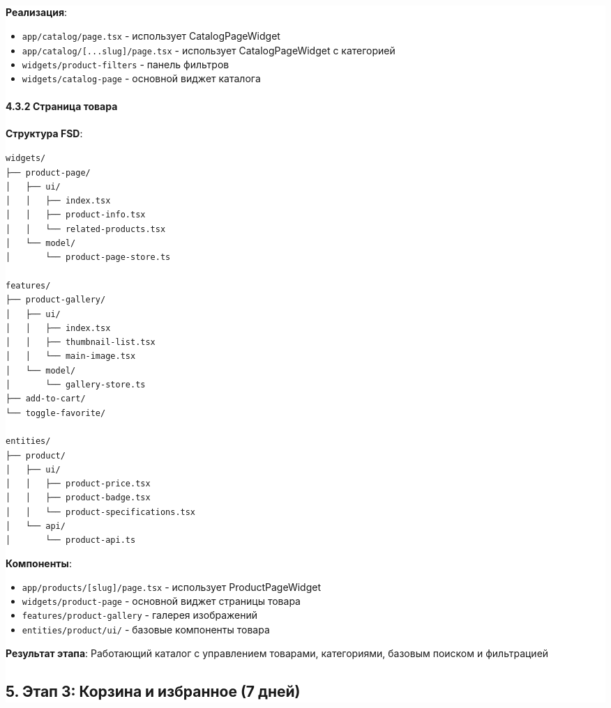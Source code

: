**Реализация**:

- `app/catalog/page.tsx` - использует CatalogPageWidget
- `app/catalog/[...slug]/page.tsx` - использует CatalogPageWidget с категорией
- `widgets/product-filters` - панель фильтров
- `widgets/catalog-page` - основной виджет каталога

#### 4.3.2 Страница товара

**Структура FSD**:

```
widgets/
├── product-page/
│   ├── ui/
│   │   ├── index.tsx
│   │   ├── product-info.tsx
│   │   └── related-products.tsx
│   └── model/
│       └── product-page-store.ts

features/
├── product-gallery/
│   ├── ui/
│   │   ├── index.tsx
│   │   ├── thumbnail-list.tsx
│   │   └── main-image.tsx
│   └── model/
│       └── gallery-store.ts
├── add-to-cart/
└── toggle-favorite/

entities/
├── product/
│   ├── ui/
│   │   ├── product-price.tsx
│   │   ├── product-badge.tsx
│   │   └── product-specifications.tsx
│   └── api/
│       └── product-api.ts
```

**Компоненты**:

- `app/products/[slug]/page.tsx` - использует ProductPageWidget
- `widgets/product-page` - основной виджет страницы товара
- `features/product-gallery` - галерея изображений
- `entities/product/ui/` - базовые компоненты товара

**Результат этапа**: Работающий каталог с управлением товарами, категориями, базовым поиском и фильтрацией

## 5. Этап 3: Корзина и избранное (7 дней)
